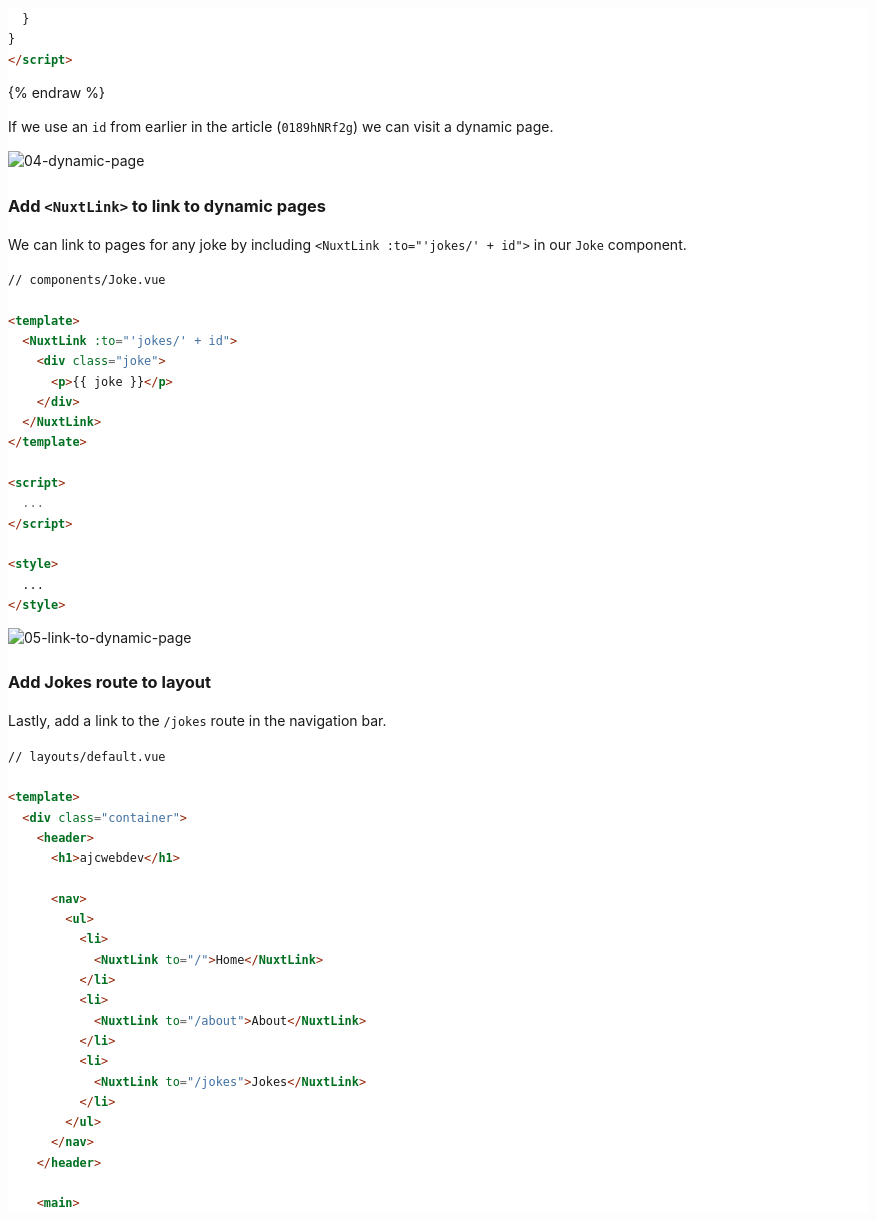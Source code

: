 ```html
  }
}
</script>
```
{% endraw %}

If we use an `id` from earlier in the article (`0189hNRf2g`) we can visit a dynamic page.

![04-dynamic-page](https://dev-to-uploads.s3.amazonaws.com/uploads/articles/bgko6u6r77kj4txkurvy.png)

### Add `<NuxtLink>` to link to dynamic pages

We can link to pages for any joke by including `<NuxtLink :to="'jokes/' + id">` in our `Joke` component.

```html
// components/Joke.vue

<template>
  <NuxtLink :to="'jokes/' + id">
    <div class="joke">
      <p>{{ joke }}</p>
    </div>
  </NuxtLink>
</template>

<script>
  ...
</script>

<style>
  ...
</style>
```

![05-link-to-dynamic-page](https://dev-to-uploads.s3.amazonaws.com/uploads/articles/j9be0jc04oe8zc4fgfb7.png)

### Add Jokes route to layout

Lastly, add a link to the `/jokes` route in the navigation bar.

```html
// layouts/default.vue

<template>
  <div class="container">
    <header>
      <h1>ajcwebdev</h1>

      <nav>
        <ul>
          <li>
            <NuxtLink to="/">Home</NuxtLink>
          </li>
          <li>
            <NuxtLink to="/about">About</NuxtLink>
          </li>
          <li>
            <NuxtLink to="/jokes">Jokes</NuxtLink>
          </li>
        </ul>
      </nav>
    </header>

    <main>
```